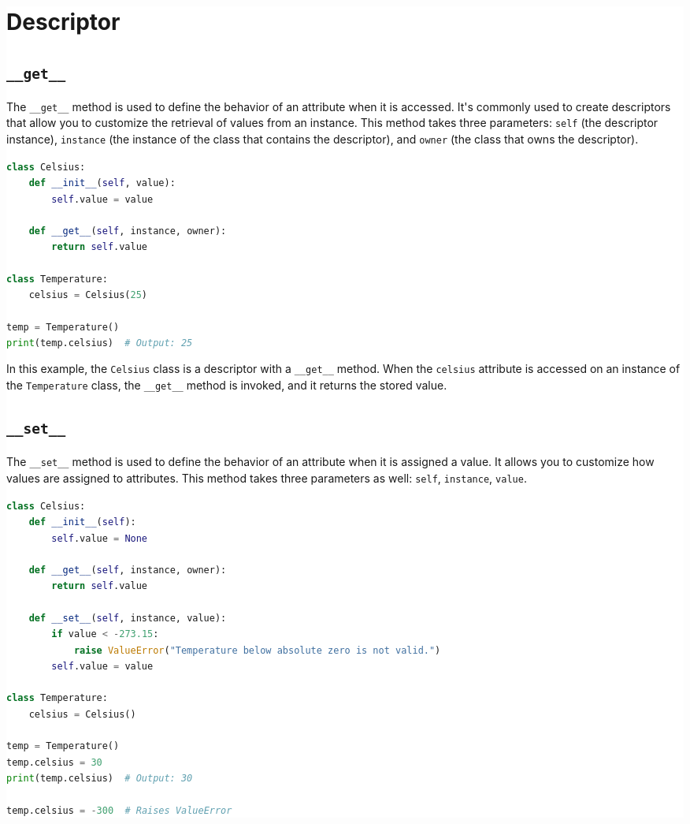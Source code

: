 # **Descriptor**



## `__get__`

The `__get__` method is used to define the behavior of an attribute when it is accessed. It's commonly used to create descriptors that allow you to customize the retrieval of values from an instance. This method takes three parameters: `self` (the descriptor instance), `instance` (the instance of the class that contains the descriptor), and `owner` (the class that owns the descriptor).

```python
class Celsius:
    def __init__(self, value):
        self.value = value

    def __get__(self, instance, owner):
        return self.value

class Temperature:
    celsius = Celsius(25)

temp = Temperature()
print(temp.celsius)  # Output: 25
```

In this example, the `Celsius` class is a descriptor with a `__get__` method. When the `celsius` attribute is accessed on an instance of the `Temperature` class, the `__get__` method is invoked, and it returns the stored value.



## `__set__`

The `__set__` method is used to define the behavior of an attribute when it is assigned a value. It allows you to customize how values are assigned to attributes. This method takes three parameters as well: `self`, `instance`, `value`.

```python
class Celsius:
    def __init__(self):
        self.value = None

    def __get__(self, instance, owner):
        return self.value

    def __set__(self, instance, value):
        if value < -273.15:
            raise ValueError("Temperature below absolute zero is not valid.")
        self.value = value

class Temperature:
    celsius = Celsius()

temp = Temperature()
temp.celsius = 30
print(temp.celsius)  # Output: 30

temp.celsius = -300  # Raises ValueError
```
